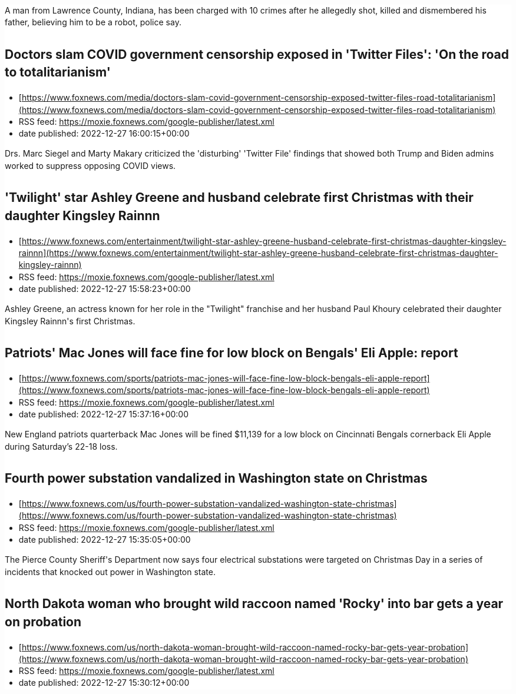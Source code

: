 A man from Lawrence County, Indiana, has been charged with 10 crimes after he allegedly shot, killed and dismembered his father, believing him to be a robot, police say.

## Doctors slam COVID government censorship exposed in 'Twitter Files': 'On the road to totalitarianism'
 - [https://www.foxnews.com/media/doctors-slam-covid-government-censorship-exposed-twitter-files-road-totalitarianism](https://www.foxnews.com/media/doctors-slam-covid-government-censorship-exposed-twitter-files-road-totalitarianism)
 - RSS feed: https://moxie.foxnews.com/google-publisher/latest.xml
 - date published: 2022-12-27 16:00:15+00:00

Drs. Marc Siegel and Marty Makary criticized the 'disturbing' 'Twitter File' findings that showed both Trump and Biden admins worked to suppress opposing COVID views.

## 'Twilight' star Ashley Greene and husband celebrate first Christmas with their daughter Kingsley Rainnn
 - [https://www.foxnews.com/entertainment/twilight-star-ashley-greene-husband-celebrate-first-christmas-daughter-kingsley-rainnn](https://www.foxnews.com/entertainment/twilight-star-ashley-greene-husband-celebrate-first-christmas-daughter-kingsley-rainnn)
 - RSS feed: https://moxie.foxnews.com/google-publisher/latest.xml
 - date published: 2022-12-27 15:58:23+00:00

Ashley Greene, an actress known for her role in the "Twilight" franchise and her husband Paul Khoury celebrated their daughter Kingsley Rainnn's first Christmas.

## Patriots' Mac Jones will face fine for low block on Bengals' Eli Apple: report
 - [https://www.foxnews.com/sports/patriots-mac-jones-will-face-fine-low-block-bengals-eli-apple-report](https://www.foxnews.com/sports/patriots-mac-jones-will-face-fine-low-block-bengals-eli-apple-report)
 - RSS feed: https://moxie.foxnews.com/google-publisher/latest.xml
 - date published: 2022-12-27 15:37:16+00:00

New England patriots quarterback Mac Jones will be fined $11,139 for a low block on Cincinnati Bengals cornerback Eli Apple during Saturday’s 22-18 loss.

## Fourth power substation vandalized in Washington state on Christmas
 - [https://www.foxnews.com/us/fourth-power-substation-vandalized-washington-state-christmas](https://www.foxnews.com/us/fourth-power-substation-vandalized-washington-state-christmas)
 - RSS feed: https://moxie.foxnews.com/google-publisher/latest.xml
 - date published: 2022-12-27 15:35:05+00:00

The Pierce County Sheriff's Department now says four electrical substations were targeted on Christmas Day in a series of incidents that knocked out power in Washington state.

## North Dakota woman who brought wild raccoon named 'Rocky' into bar gets a year on probation
 - [https://www.foxnews.com/us/north-dakota-woman-brought-wild-raccoon-named-rocky-bar-gets-year-probation](https://www.foxnews.com/us/north-dakota-woman-brought-wild-raccoon-named-rocky-bar-gets-year-probation)
 - RSS feed: https://moxie.foxnews.com/google-publisher/latest.xml
 - date published: 2022-12-27 15:30:12+00:00
